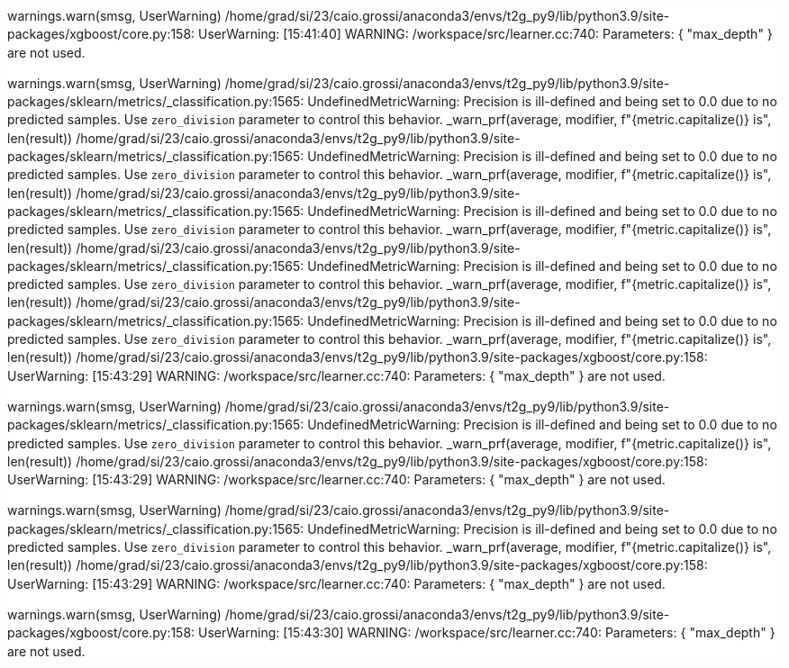   warnings.warn(smsg, UserWarning)
/home/grad/si/23/caio.grossi/anaconda3/envs/t2g_py9/lib/python3.9/site-packages/xgboost/core.py:158: UserWarning: [15:41:40] WARNING: /workspace/src/learner.cc:740: 
Parameters: { "max_depth" } are not used.

  warnings.warn(smsg, UserWarning)
/home/grad/si/23/caio.grossi/anaconda3/envs/t2g_py9/lib/python3.9/site-packages/sklearn/metrics/_classification.py:1565: UndefinedMetricWarning: Precision is ill-defined and being set to 0.0 due to no predicted samples. Use `zero_division` parameter to control this behavior.
  _warn_prf(average, modifier, f"{metric.capitalize()} is", len(result))
/home/grad/si/23/caio.grossi/anaconda3/envs/t2g_py9/lib/python3.9/site-packages/sklearn/metrics/_classification.py:1565: UndefinedMetricWarning: Precision is ill-defined and being set to 0.0 due to no predicted samples. Use `zero_division` parameter to control this behavior.
  _warn_prf(average, modifier, f"{metric.capitalize()} is", len(result))
/home/grad/si/23/caio.grossi/anaconda3/envs/t2g_py9/lib/python3.9/site-packages/sklearn/metrics/_classification.py:1565: UndefinedMetricWarning: Precision is ill-defined and being set to 0.0 due to no predicted samples. Use `zero_division` parameter to control this behavior.
  _warn_prf(average, modifier, f"{metric.capitalize()} is", len(result))
/home/grad/si/23/caio.grossi/anaconda3/envs/t2g_py9/lib/python3.9/site-packages/sklearn/metrics/_classification.py:1565: UndefinedMetricWarning: Precision is ill-defined and being set to 0.0 due to no predicted samples. Use `zero_division` parameter to control this behavior.
  _warn_prf(average, modifier, f"{metric.capitalize()} is", len(result))
/home/grad/si/23/caio.grossi/anaconda3/envs/t2g_py9/lib/python3.9/site-packages/sklearn/metrics/_classification.py:1565: UndefinedMetricWarning: Precision is ill-defined and being set to 0.0 due to no predicted samples. Use `zero_division` parameter to control this behavior.
  _warn_prf(average, modifier, f"{metric.capitalize()} is", len(result))
/home/grad/si/23/caio.grossi/anaconda3/envs/t2g_py9/lib/python3.9/site-packages/xgboost/core.py:158: UserWarning: [15:43:29] WARNING: /workspace/src/learner.cc:740: 
Parameters: { "max_depth" } are not used.

  warnings.warn(smsg, UserWarning)
/home/grad/si/23/caio.grossi/anaconda3/envs/t2g_py9/lib/python3.9/site-packages/sklearn/metrics/_classification.py:1565: UndefinedMetricWarning: Precision is ill-defined and being set to 0.0 due to no predicted samples. Use `zero_division` parameter to control this behavior.
  _warn_prf(average, modifier, f"{metric.capitalize()} is", len(result))
/home/grad/si/23/caio.grossi/anaconda3/envs/t2g_py9/lib/python3.9/site-packages/xgboost/core.py:158: UserWarning: [15:43:29] WARNING: /workspace/src/learner.cc:740: 
Parameters: { "max_depth" } are not used.

  warnings.warn(smsg, UserWarning)
/home/grad/si/23/caio.grossi/anaconda3/envs/t2g_py9/lib/python3.9/site-packages/sklearn/metrics/_classification.py:1565: UndefinedMetricWarning: Precision is ill-defined and being set to 0.0 due to no predicted samples. Use `zero_division` parameter to control this behavior.
  _warn_prf(average, modifier, f"{metric.capitalize()} is", len(result))
/home/grad/si/23/caio.grossi/anaconda3/envs/t2g_py9/lib/python3.9/site-packages/xgboost/core.py:158: UserWarning: [15:43:29] WARNING: /workspace/src/learner.cc:740: 
Parameters: { "max_depth" } are not used.

  warnings.warn(smsg, UserWarning)
/home/grad/si/23/caio.grossi/anaconda3/envs/t2g_py9/lib/python3.9/site-packages/xgboost/core.py:158: UserWarning: [15:43:30] WARNING: /workspace/src/learner.cc:740: 
Parameters: { "max_depth" } are not used.
